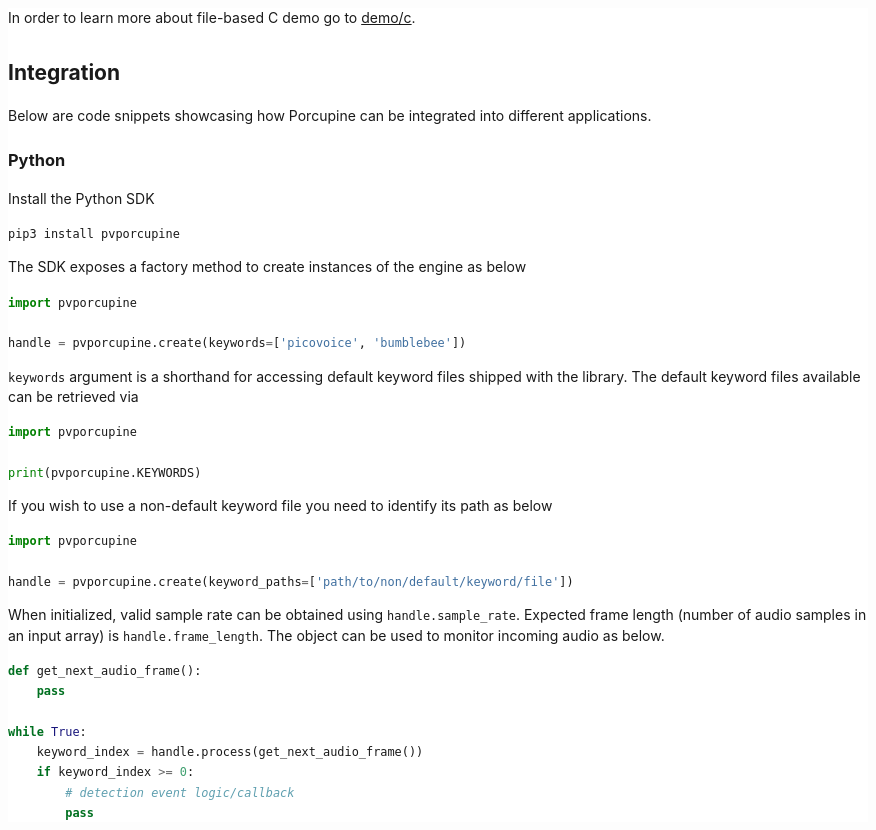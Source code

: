 In order to learn more about file-based C demo go to [demo/c](/demo/c).

## Integration

Below are code snippets showcasing how Porcupine can be integrated into different applications.

### Python


Install the Python SDK

```bash
pip3 install pvporcupine
```

The SDK exposes a factory method to create instances of the engine as below

```python
import pvporcupine

handle = pvporcupine.create(keywords=['picovoice', 'bumblebee'])
```

`keywords` argument is a shorthand for accessing default keyword files shipped with the library. The default keyword
files available can be retrieved via

```python
import pvporcupine

print(pvporcupine.KEYWORDS)
```

If you wish to use a non-default keyword file you need to identify its path as below

```python
import pvporcupine

handle = pvporcupine.create(keyword_paths=['path/to/non/default/keyword/file'])
```

When initialized, valid sample rate can be obtained using `handle.sample_rate`. Expected frame length
(number of audio samples in an input array) is `handle.frame_length`. The object can be used to monitor
incoming audio as below.

```python
def get_next_audio_frame():
    pass

while True:
    keyword_index = handle.process(get_next_audio_frame())
    if keyword_index >= 0:
        # detection event logic/callback
        pass
```
